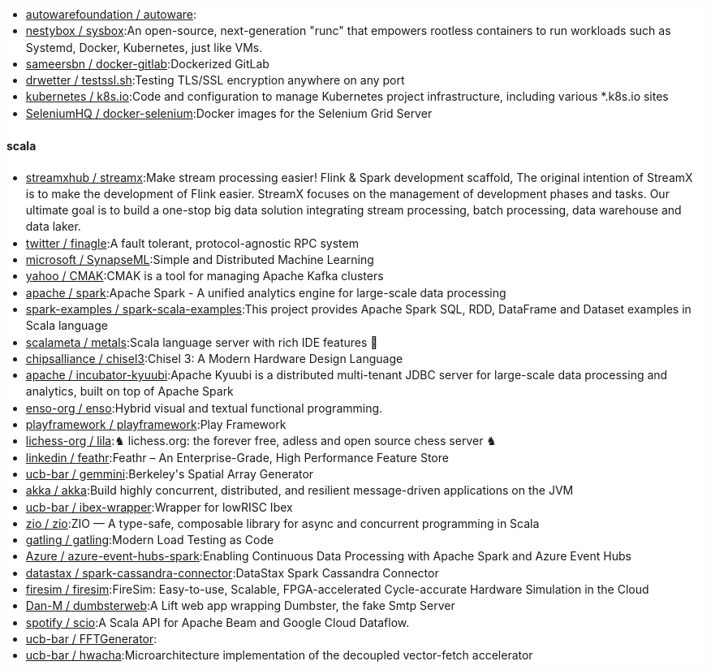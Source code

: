 * [autowarefoundation / autoware](https://github.com/autowarefoundation/autoware):
* [nestybox / sysbox](https://github.com/nestybox/sysbox):An open-source, next-generation "runc" that empowers rootless containers to run workloads such as Systemd, Docker, Kubernetes, just like VMs.
* [sameersbn / docker-gitlab](https://github.com/sameersbn/docker-gitlab):Dockerized GitLab
* [drwetter / testssl.sh](https://github.com/drwetter/testssl.sh):Testing TLS/SSL encryption anywhere on any port
* [kubernetes / k8s.io](https://github.com/kubernetes/k8s.io):Code and configuration to manage Kubernetes project infrastructure, including various *.k8s.io sites
* [SeleniumHQ / docker-selenium](https://github.com/SeleniumHQ/docker-selenium):Docker images for the Selenium Grid Server

#### scala
* [streamxhub / streamx](https://github.com/streamxhub/streamx):Make stream processing easier! Flink & Spark development scaffold, The original intention of StreamX is to make the development of Flink easier. StreamX focuses on the management of development phases and tasks. Our ultimate goal is to build a one-stop big data solution integrating stream processing, batch processing, data warehouse and data laker.
* [twitter / finagle](https://github.com/twitter/finagle):A fault tolerant, protocol-agnostic RPC system
* [microsoft / SynapseML](https://github.com/microsoft/SynapseML):Simple and Distributed Machine Learning
* [yahoo / CMAK](https://github.com/yahoo/CMAK):CMAK is a tool for managing Apache Kafka clusters
* [apache / spark](https://github.com/apache/spark):Apache Spark - A unified analytics engine for large-scale data processing
* [spark-examples / spark-scala-examples](https://github.com/spark-examples/spark-scala-examples):This project provides Apache Spark SQL, RDD, DataFrame and Dataset examples in Scala language
* [scalameta / metals](https://github.com/scalameta/metals):Scala language server with rich IDE features 🚀
* [chipsalliance / chisel3](https://github.com/chipsalliance/chisel3):Chisel 3: A Modern Hardware Design Language
* [apache / incubator-kyuubi](https://github.com/apache/incubator-kyuubi):Apache Kyuubi is a distributed multi-tenant JDBC server for large-scale data processing and analytics, built on top of Apache Spark
* [enso-org / enso](https://github.com/enso-org/enso):Hybrid visual and textual functional programming.
* [playframework / playframework](https://github.com/playframework/playframework):Play Framework
* [lichess-org / lila](https://github.com/lichess-org/lila):♞ lichess.org: the forever free, adless and open source chess server ♞
* [linkedin / feathr](https://github.com/linkedin/feathr):Feathr – An Enterprise-Grade, High Performance Feature Store
* [ucb-bar / gemmini](https://github.com/ucb-bar/gemmini):Berkeley's Spatial Array Generator
* [akka / akka](https://github.com/akka/akka):Build highly concurrent, distributed, and resilient message-driven applications on the JVM
* [ucb-bar / ibex-wrapper](https://github.com/ucb-bar/ibex-wrapper):Wrapper for lowRISC Ibex
* [zio / zio](https://github.com/zio/zio):ZIO — A type-safe, composable library for async and concurrent programming in Scala
* [gatling / gatling](https://github.com/gatling/gatling):Modern Load Testing as Code
* [Azure / azure-event-hubs-spark](https://github.com/Azure/azure-event-hubs-spark):Enabling Continuous Data Processing with Apache Spark and Azure Event Hubs
* [datastax / spark-cassandra-connector](https://github.com/datastax/spark-cassandra-connector):DataStax Spark Cassandra Connector
* [firesim / firesim](https://github.com/firesim/firesim):FireSim: Easy-to-use, Scalable, FPGA-accelerated Cycle-accurate Hardware Simulation in the Cloud
* [Dan-M / dumbsterweb](https://github.com/Dan-M/dumbsterweb):A Lift web app wrapping Dumbster, the fake Smtp Server
* [spotify / scio](https://github.com/spotify/scio):A Scala API for Apache Beam and Google Cloud Dataflow.
* [ucb-bar / FFTGenerator](https://github.com/ucb-bar/FFTGenerator):
* [ucb-bar / hwacha](https://github.com/ucb-bar/hwacha):Microarchitecture implementation of the decoupled vector-fetch accelerator
